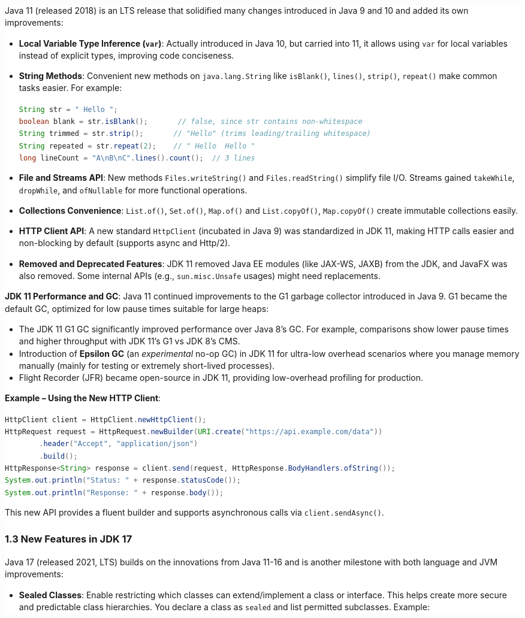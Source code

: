 Java 11 (released 2018) is an LTS release that solidified many changes introduced in Java 9 and 10 and added its own improvements:

- **Local Variable Type Inference (`var`)**: Actually introduced in Java 10, but carried into 11, it allows using `var` for local variables instead of explicit types, improving code conciseness.
- **String Methods**: Convenient new methods on `java.lang.String` like `isBlank()`, `lines()`, `strip()`, `repeat()` make common tasks easier. For example: 

  ```java
  String str = " Hello ";
  boolean blank = str.isBlank();       // false, since str contains non-whitespace
  String trimmed = str.strip();       // "Hello" (trims leading/trailing whitespace)
  String repeated = str.repeat(2);    // " Hello  Hello "
  long lineCount = "A\nB\nC".lines().count();  // 3 lines
  ```

- **File and Streams API**: New methods `Files.writeString()` and `Files.readString()` simplify file I/O. Streams gained `takeWhile`, `dropWhile`, and `ofNullable` for more functional operations.
- **Collections Convenience**: `List.of()`, `Set.of()`, `Map.of()` and `List.copyOf()`, `Map.copyOf()` create immutable collections easily.
- **HTTP Client API**: A new standard `HttpClient` (incubated in Java 9) was standardized in JDK 11, making HTTP calls easier and non-blocking by default (supports async and Http/2).
- **Removed and Deprecated Features**: JDK 11 removed Java EE modules (like JAX-WS, JAXB) from the JDK, and JavaFX was also removed. Some internal APIs (e.g., `sun.misc.Unsafe` usages) might need replacements.

**JDK 11 Performance and GC**: Java 11 continued improvements to the G1 garbage collector introduced in Java 9. G1 became the default GC, optimized for low pause times suitable for large heaps:

- The JDK 11 G1 GC significantly improved performance over Java 8’s GC. For example, comparisons show lower pause times and higher throughput with JDK 11’s G1 vs JDK 8’s CMS.
- Introduction of **Epsilon GC** (an *experimental* no-op GC) in JDK 11 for ultra-low overhead scenarios where you manage memory manually (mainly for testing or extremely short-lived processes).
- Flight Recorder (JFR) became open-source in JDK 11, providing low-overhead profiling for production.

**Example – Using the New HTTP Client**:

```java
HttpClient client = HttpClient.newHttpClient();
HttpRequest request = HttpRequest.newBuilder(URI.create("https://api.example.com/data"))
        .header("Accept", "application/json")
        .build();
HttpResponse<String> response = client.send(request, HttpResponse.BodyHandlers.ofString());
System.out.println("Status: " + response.statusCode());
System.out.println("Response: " + response.body());
```

This new API provides a fluent builder and supports asynchronous calls via `client.sendAsync()`.

### 1.3 New Features in JDK 17

Java 17 (released 2021, LTS) builds on the innovations from Java 11-16 and is another milestone with both language and JVM improvements:

- **Sealed Classes**: Enable restricting which classes can extend/implement a class or interface. This helps create more secure and predictable class hierarchies. You declare a class as `sealed` and list permitted subclasses. Example:
